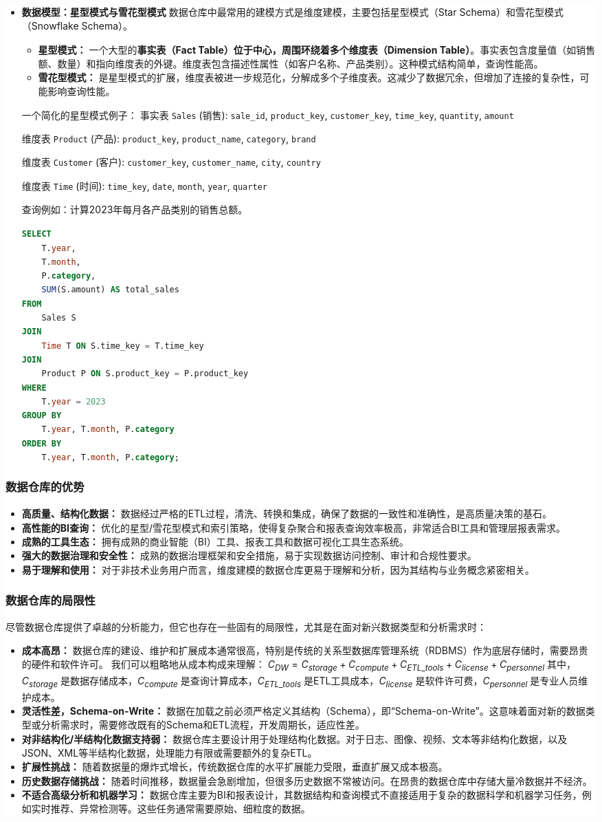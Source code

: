 *   **数据模型：星型模式与雪花型模式**
    数据仓库中最常用的建模方式是维度建模，主要包括星型模式（Star Schema）和雪花型模式（Snowflake Schema）。
    *   **星型模式：** 一个大型的**事实表（Fact Table）**位于中心，周围环绕着多个**维度表（Dimension Table）**。事实表包含度量值（如销售额、数量）和指向维度表的外键。维度表包含描述性属性（如客户名称、产品类别）。这种模式结构简单，查询性能高。
    *   **雪花型模式：** 是星型模式的扩展，维度表被进一步规范化，分解成多个子维度表。这减少了数据冗余，但增加了连接的复杂性，可能影响查询性能。

    一个简化的星型模式例子：
    事实表 `Sales` (销售):
    `sale_id`, `product_key`, `customer_key`, `time_key`, `quantity`, `amount`

    维度表 `Product` (产品):
    `product_key`, `product_name`, `category`, `brand`

    维度表 `Customer` (客户):
    `customer_key`, `customer_name`, `city`, `country`

    维度表 `Time` (时间):
    `time_key`, `date`, `month`, `year`, `quarter`

    查询例如：计算2023年每月各产品类别的销售总额。

    ```sql
    SELECT
        T.year,
        T.month,
        P.category,
        SUM(S.amount) AS total_sales
    FROM
        Sales S
    JOIN
        Time T ON S.time_key = T.time_key
    JOIN
        Product P ON S.product_key = P.product_key
    WHERE
        T.year = 2023
    GROUP BY
        T.year, T.month, P.category
    ORDER BY
        T.year, T.month, P.category;
    ```

### 数据仓库的优势

*   **高质量、结构化数据：** 数据经过严格的ETL过程，清洗、转换和集成，确保了数据的一致性和准确性，是高质量决策的基石。
*   **高性能的BI查询：** 优化的星型/雪花型模式和索引策略，使得复杂聚合和报表查询效率极高，非常适合BI工具和管理层报表需求。
*   **成熟的工具生态：** 拥有成熟的商业智能（BI）工具、报表工具和数据可视化工具生态系统。
*   **强大的数据治理和安全性：** 成熟的数据治理框架和安全措施，易于实现数据访问控制、审计和合规性要求。
*   **易于理解和使用：** 对于非技术业务用户而言，维度建模的数据仓库更易于理解和分析，因为其结构与业务概念紧密相关。

### 数据仓库的局限性

尽管数据仓库提供了卓越的分析能力，但它也存在一些固有的局限性，尤其是在面对新兴数据类型和分析需求时：

*   **成本高昂：** 数据仓库的建设、维护和扩展成本通常很高，特别是传统的关系型数据库管理系统（RDBMS）作为底层存储时，需要昂贵的硬件和软件许可。
    我们可以粗略地从成本构成来理解：
    $C_{DW} = C_{storage} + C_{compute} + C_{ETL\_tools} + C_{license} + C_{personnel}$
    其中，$C_{storage}$ 是数据存储成本，$C_{compute}$ 是查询计算成本，$C_{ETL\_tools}$ 是ETL工具成本，$C_{license}$ 是软件许可费，$C_{personnel}$ 是专业人员维护成本。
*   **灵活性差，Schema-on-Write：** 数据在加载之前必须严格定义其结构（Schema），即“Schema-on-Write”。这意味着面对新的数据类型或分析需求时，需要修改既有的Schema和ETL流程，开发周期长，适应性差。
*   **对非结构化/半结构化数据支持弱：** 数据仓库主要设计用于处理结构化数据。对于日志、图像、视频、文本等非结构化数据，以及JSON、XML等半结构化数据，处理能力有限或需要额外的复杂ETL。
*   **扩展性挑战：** 随着数据量的爆炸式增长，传统数据仓库的水平扩展能力受限，垂直扩展又成本极高。
*   **历史数据存储挑战：** 随着时间推移，数据量会急剧增加，但很多历史数据不常被访问。在昂贵的数据仓库中存储大量冷数据并不经济。
*   **不适合高级分析和机器学习：** 数据仓库主要为BI和报表设计，其数据结构和查询模式不直接适用于复杂的数据科学和机器学习任务，例如实时推荐、异常检测等。这些任务通常需要原始、细粒度的数据。

